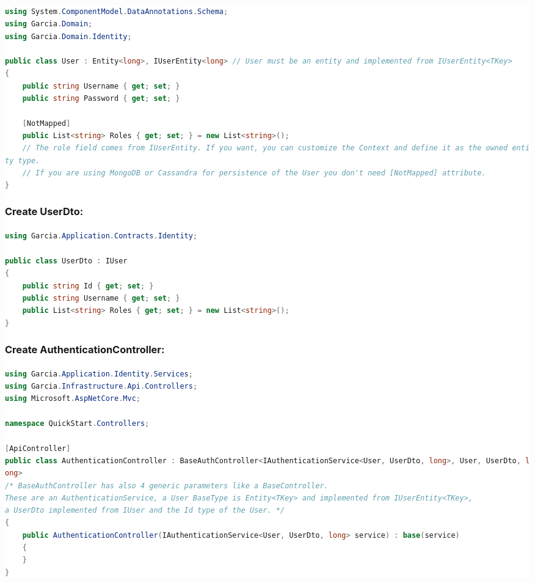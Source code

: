 ```cs
using System.ComponentModel.DataAnnotations.Schema;
using Garcia.Domain;
using Garcia.Domain.Identity;

public class User : Entity<long>, IUserEntity<long> // User must be an entity and implemented from IUserEntity<TKey>
{
    public string Username { get; set; }
    public string Password { get; set; }

    [NotMapped]
    public List<string> Roles { get; set; } = new List<string>(); 
    // The role field comes from IUserEntity. If you want, you can customize the Context and define it as the owned entity type. 
    // If you are using MongoDB or Cassandra for persistence of the User you don't need [NotMapped] attribute.
}
```
### Create UserDto:

```cs
using Garcia.Application.Contracts.Identity;

public class UserDto : IUser
{
    public string Id { get; set; }
    public string Username { get; set; }
    public List<string> Roles { get; set; } = new List<string>();
}
```

### Create AuthenticationController:

```cs
using Garcia.Application.Identity.Services;
using Garcia.Infrastructure.Api.Controllers;
using Microsoft.AspNetCore.Mvc;

namespace QuickStart.Controllers;

[ApiController]
public class AuthenticationController : BaseAuthController<IAuthenticationService<User, UserDto, long>, User, UserDto, long>
/* BaseAuthController has also 4 generic parameters like a BaseController. 
These are an AuthenticationService, a User BaseType is Entity<TKey> and implemented from IUserEntity<TKey>, 
a UserDto implemented from IUser and the Id type of the User. */
{
    public AuthenticationController(IAuthenticationService<User, UserDto, long> service) : base(service)
    {
    }
}
```
